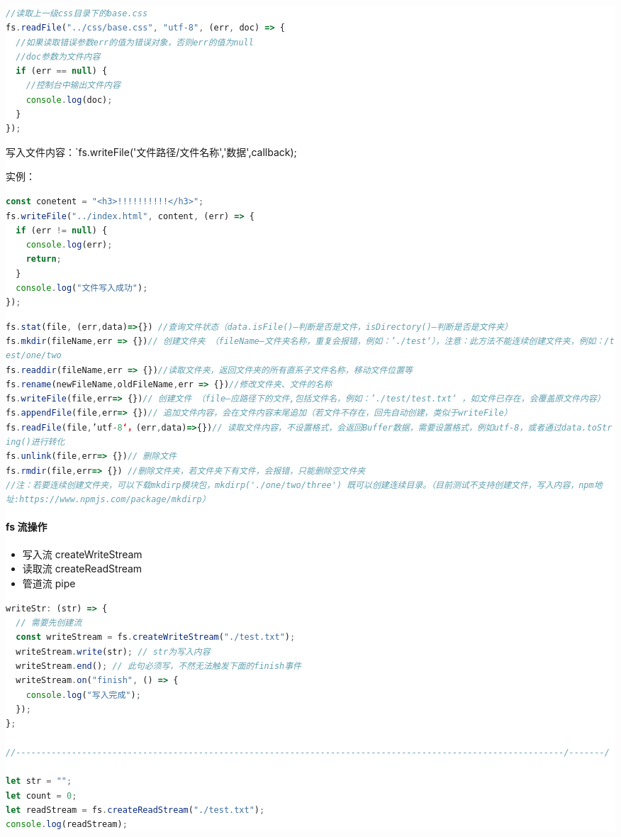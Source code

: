 ```js
//读取上一级css目录下的base.css
fs.readFile("../css/base.css", "utf-8", (err, doc) => {
  //如果读取错误参数err的值为错误对象，否则err的值为null
  //doc参数为文件内容
  if (err == null) {
    //控制台中输出文件内容
    console.log(doc);
  }
});
```

写入文件内容：`fs.writeFile('文件路径/文件名称','数据',callback);

实例：

```js
const conetent = "<h3>!!!!!!!!!!</h3>";
fs.writeFile("../index.html", content, (err) => {
  if (err != null) {
    console.log(err);
    return;
  }
  console.log("文件写入成功");
});
```

```js
fs.stat(file, (err,data)=>{}) //查询文件状态（data.isFile()–判断是否是文件，isDirectory()–判断是否是文件夹）
fs.mkdir(fileName,err => {})// 创建文件夹 （fileName–文件夹名称，重复会报错，例如：’./test‘），注意：此方法不能连续创建文件夹，例如：/test/one/two
fs.readdir(fileName,err => {})//读取文件夹，返回文件夹的所有直系子文件名称，移动文件位置等
fs.rename(newFileName,oldFileName,err => {})//修改文件夹、文件的名称
fs.writeFile(file,err=> {})// 创建文件 （file—应路径下的文件,包括文件名，例如：’./test/test.txt‘ ，如文件已存在，会覆盖原文件内容）
fs.appendFile(file,err=> {})// 追加文件内容，会在文件内容末尾追加（若文件不存在，回先自动创建，类似于writeFile）
fs.readFile(file,’utf-8‘，(err,data)=>{})// 读取文件内容，不设置格式，会返回Buffer数据，需要设置格式，例如utf-8，或者通过data.toString()进行转化
fs.unlink(file,err=> {})// 删除文件
fs.rmdir(file,err=> {}) //删除文件夹，若文件夹下有文件，会报错，只能删除空文件夹
//注：若要连续创建文件夹，可以下载mkdirp模块包，mkdirp('./one/two/three') 既可以创建连续目录。（目前测试不支持创建文件，写入内容，npm地址:https://www.npmjs.com/package/mkdirp）

```

#### fs 流操作

- 写入流 createWriteStream
- 读取流 createReadStream
- 管道流 pipe

```js
writeStr: (str) => {
  // 需要先创建流
  const writeStream = fs.createWriteStream("./test.txt");
  writeStream.write(str); // str为写入内容
  writeStream.end(); // 此句必须写，不然无法触发下面的finish事件
  writeStream.on("finish", () => {
    console.log("写入完成");
  });
};

//------------------------------------------------------------------------------------------------------------/-------/

let str = "";
let count = 0;
let readStream = fs.createReadStream("./test.txt");
console.log(readStream);
```